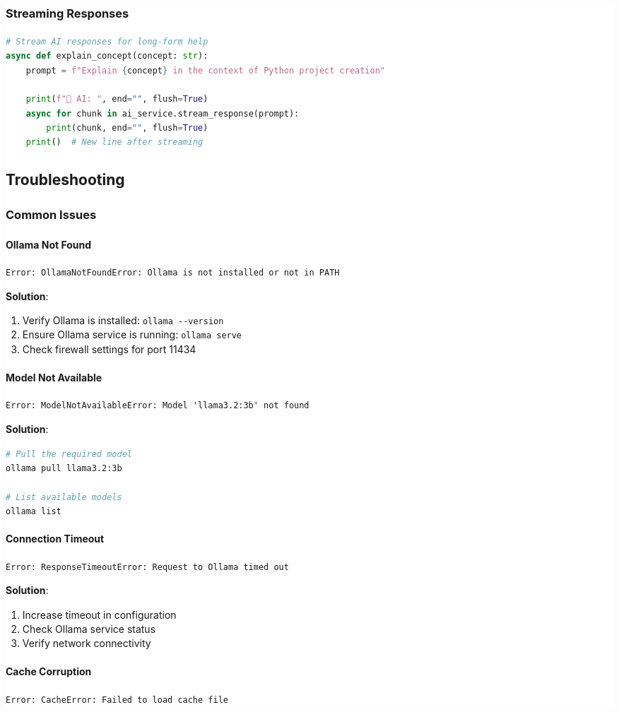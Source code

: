 ### Streaming Responses

```python
# Stream AI responses for long-form help
async def explain_concept(concept: str):
    prompt = f"Explain {concept} in the context of Python project creation"
    
    print(f"🤖 AI: ", end="", flush=True)
    async for chunk in ai_service.stream_response(prompt):
        print(chunk, end="", flush=True)
    print()  # New line after streaming
```

## Troubleshooting

### Common Issues

#### Ollama Not Found
```
Error: OllamaNotFoundError: Ollama is not installed or not in PATH
```

**Solution**:
1. Verify Ollama is installed: `ollama --version`
2. Ensure Ollama service is running: `ollama serve`
3. Check firewall settings for port 11434

#### Model Not Available
```
Error: ModelNotAvailableError: Model 'llama3.2:3b' not found
```

**Solution**:
```bash
# Pull the required model
ollama pull llama3.2:3b

# List available models
ollama list
```

#### Connection Timeout
```
Error: ResponseTimeoutError: Request to Ollama timed out
```

**Solution**:
1. Increase timeout in configuration
2. Check Ollama service status
3. Verify network connectivity

#### Cache Corruption
```
Error: CacheError: Failed to load cache file
```
